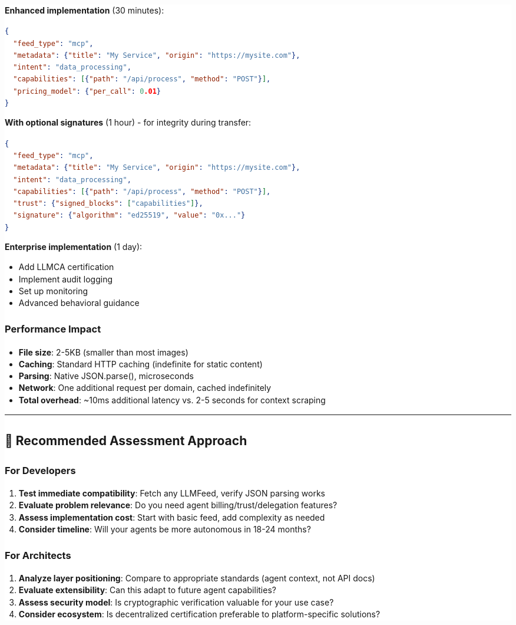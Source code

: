 **Enhanced implementation** (30 minutes):
```json
{
  "feed_type": "mcp",
  "metadata": {"title": "My Service", "origin": "https://mysite.com"},
  "intent": "data_processing",
  "capabilities": [{"path": "/api/process", "method": "POST"}],
  "pricing_model": {"per_call": 0.01}
}
```

**With optional signatures** (1 hour) - for integrity during transfer:
```json
{
  "feed_type": "mcp",
  "metadata": {"title": "My Service", "origin": "https://mysite.com"},
  "intent": "data_processing", 
  "capabilities": [{"path": "/api/process", "method": "POST"}],
  "trust": {"signed_blocks": ["capabilities"]},
  "signature": {"algorithm": "ed25519", "value": "0x..."}
}
```

**Enterprise implementation** (1 day):
- Add LLMCA certification
- Implement audit logging  
- Set up monitoring
- Advanced behavioral guidance

### **Performance Impact**
- **File size**: 2-5KB (smaller than most images)
- **Caching**: Standard HTTP caching (indefinite for static content)
- **Parsing**: Native JSON.parse(), microseconds
- **Network**: One additional request per domain, cached indefinitely
- **Total overhead**: ~10ms additional latency vs. 2-5 seconds for context scraping

---

## 🎯 **Recommended Assessment Approach**

### **For Developers**
1. **Test immediate compatibility**: Fetch any LLMFeed, verify JSON parsing works
2. **Evaluate problem relevance**: Do you need agent billing/trust/delegation features?
3. **Assess implementation cost**: Start with basic feed, add complexity as needed
4. **Consider timeline**: Will your agents be more autonomous in 18-24 months?

### **For Architects**
1. **Analyze layer positioning**: Compare to appropriate standards (agent context, not API docs)
2. **Evaluate extensibility**: Can this adapt to future agent capabilities?
3. **Assess security model**: Is cryptographic verification valuable for your use case?
4. **Consider ecosystem**: Is decentralized certification preferable to platform-specific solutions?
